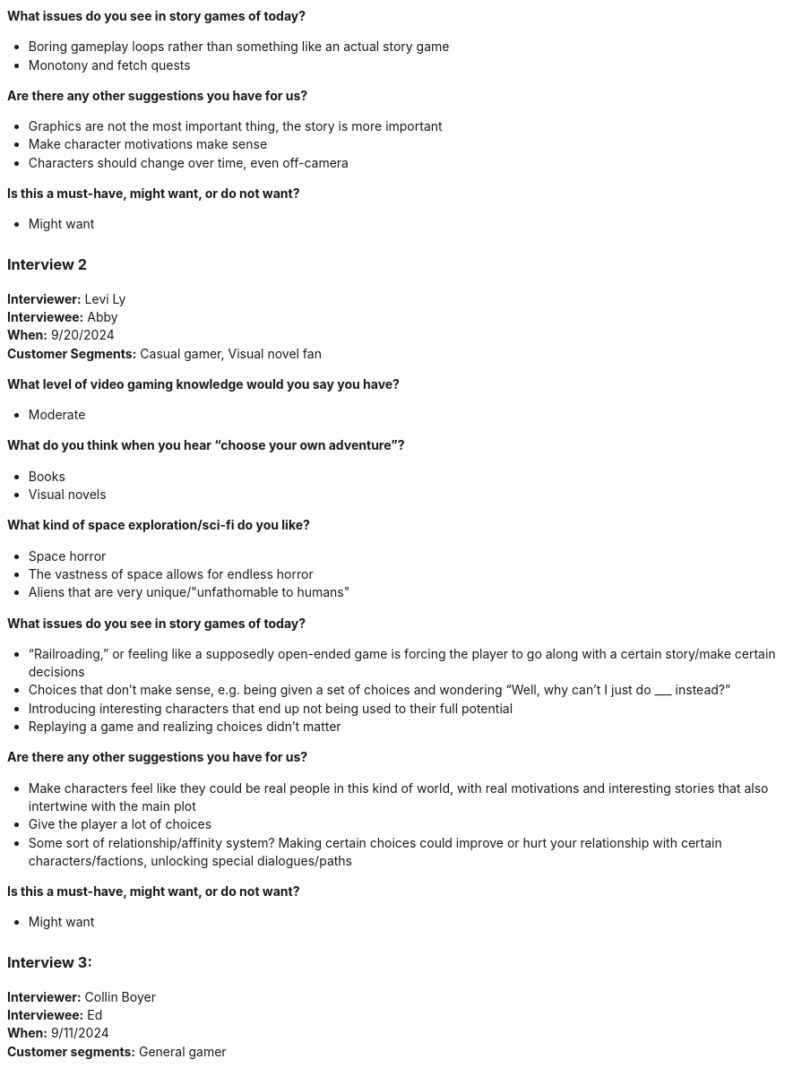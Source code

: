 **What issues do you see in story games of today?**
- Boring gameplay loops rather than something like an actual story game
- Monotony and fetch quests

**Are there any other suggestions you have for us?**
- Graphics are not the most important thing, the story is more important
- Make character motivations make sense
- Characters should change over time, even off-camera

**Is this a must-have, might want, or do not want?**
- Might want


### Interview 2
**Interviewer:** Levi Ly\
**Interviewee:** Abby\
**When:** 9/20/2024\
**Customer Segments:** Casual gamer, Visual novel fan

**What level of video gaming knowledge would you say you have?**
- Moderate

**What do you think when you hear “choose your own adventure”?**
- Books
- Visual novels

**What kind of space exploration/sci-fi do you like?**
- Space horror
- The vastness of space allows for endless horror
- Aliens that are very unique/"unfathomable to humans"

**What issues do you see in story games of today?**
- “Railroading,” or feeling like a supposedly open-ended game is forcing the player to go along with a certain story/make certain decisions
- Choices that don’t make sense, e.g. being given a set of choices and wondering “Well, why can’t I just do ___ instead?”
- Introducing interesting characters that end up not being used to their full potential
- Replaying a game and realizing choices didn’t matter

**Are there any other suggestions you have for us?**
- Make characters feel like they could be real people in this kind of world, with real motivations and interesting stories that also intertwine with the main plot
- Give the player a lot of choices
- Some sort of relationship/affinity system? Making certain choices could improve or hurt your relationship with certain characters/factions, unlocking special dialogues/paths

**Is this a must-have, might want, or do not want?**
- Might want

### Interview 3:

**Interviewer:** Collin Boyer\
**Interviewee:** Ed\
**When:** 9/11/2024\
**Customer segments:** General gamer
